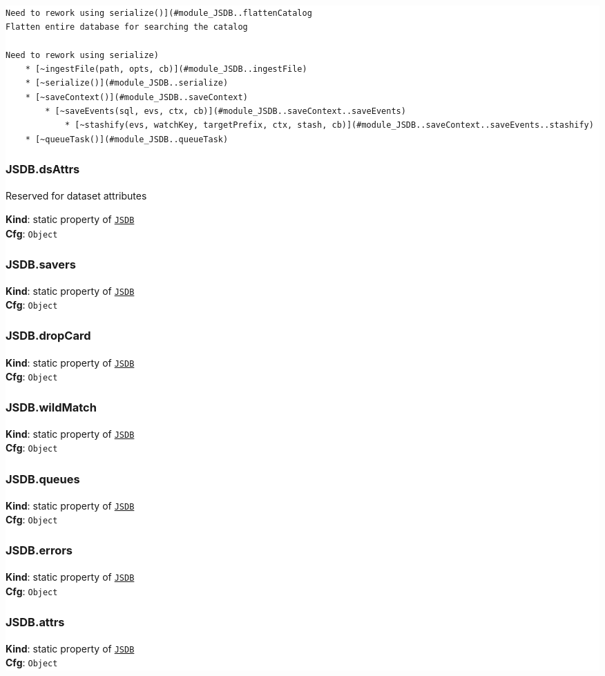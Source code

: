 	Need to rework using serialize()](#module_JSDB..flattenCatalog
	Flatten entire database for searching the catalog

	Need to rework using serialize)
        * [~ingestFile(path, opts, cb)](#module_JSDB..ingestFile)
        * [~serialize()](#module_JSDB..serialize)
        * [~saveContext()](#module_JSDB..saveContext)
            * [~saveEvents(sql, evs, ctx, cb)](#module_JSDB..saveContext..saveEvents)
                * [~stashify(evs, watchKey, targetPrefix, ctx, stash, cb)](#module_JSDB..saveContext..saveEvents..stashify)
        * [~queueTask()](#module_JSDB..queueTask)

<a name="module_JSDB.dsAttrs"></a>

### JSDB.dsAttrs
Reserved for dataset attributes

**Kind**: static property of [<code>JSDB</code>](#module_JSDB)  
**Cfg**: <code>Object</code>  
<a name="module_JSDB.savers"></a>

### JSDB.savers
**Kind**: static property of [<code>JSDB</code>](#module_JSDB)  
**Cfg**: <code>Object</code>  
<a name="module_JSDB.dropCard"></a>

### JSDB.dropCard
**Kind**: static property of [<code>JSDB</code>](#module_JSDB)  
**Cfg**: <code>Object</code>  
<a name="module_JSDB.wildMatch"></a>

### JSDB.wildMatch
**Kind**: static property of [<code>JSDB</code>](#module_JSDB)  
**Cfg**: <code>Object</code>  
<a name="module_JSDB.queues"></a>

### JSDB.queues
**Kind**: static property of [<code>JSDB</code>](#module_JSDB)  
**Cfg**: <code>Object</code>  
<a name="module_JSDB.errors"></a>

### JSDB.errors
**Kind**: static property of [<code>JSDB</code>](#module_JSDB)  
**Cfg**: <code>Object</code>  
<a name="module_JSDB.attrs"></a>

### JSDB.attrs
**Kind**: static property of [<code>JSDB</code>](#module_JSDB)  
**Cfg**: <code>Object</code>  
<a name="module_JSDB.mysqlOpts"></a>
